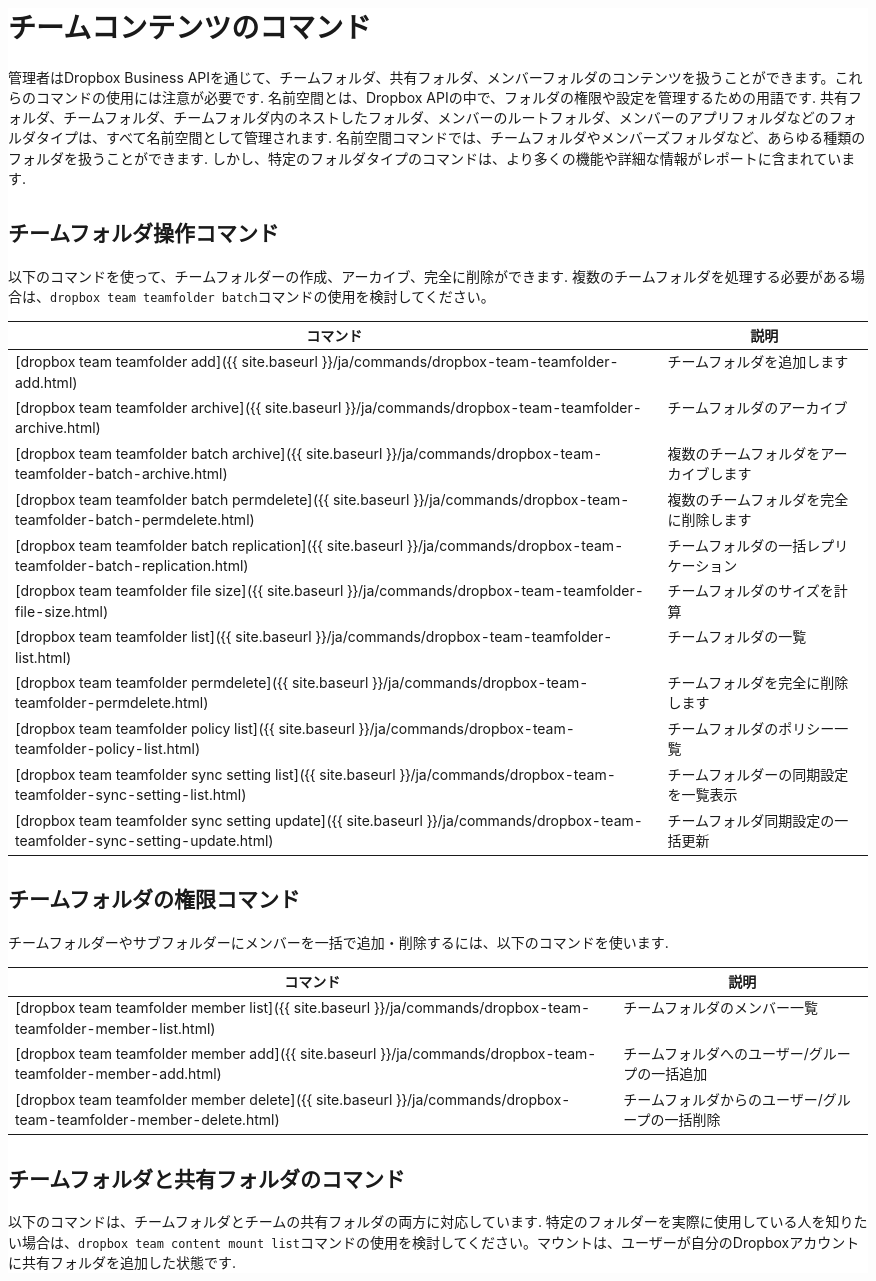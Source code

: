 # チームコンテンツのコマンド

管理者はDropbox Business APIを通じて、チームフォルダ、共有フォルダ、メンバーフォルダのコンテンツを扱うことができます。これらのコマンドの使用には注意が必要です.
名前空間とは、Dropbox APIの中で、フォルダの権限や設定を管理するための用語です. 共有フォルダ、チームフォルダ、チームフォルダ内のネストしたフォルダ、メンバーのルートフォルダ、メンバーのアプリフォルダなどのフォルダタイプは、すべて名前空間として管理されます.
名前空間コマンドでは、チームフォルダやメンバーズフォルダなど、あらゆる種類のフォルダを扱うことができます. しかし、特定のフォルダタイプのコマンドは、より多くの機能や詳細な情報がレポートに含まれています.

## チームフォルダ操作コマンド

以下のコマンドを使って、チームフォルダーの作成、アーカイブ、完全に削除ができます. 複数のチームフォルダを処理する必要がある場合は、`dropbox team teamfolder batch`コマンドの使用を検討してください。

| コマンド                                                                                                                       | 説明                                   |
|--------------------------------------------------------------------------------------------------------------------------------|----------------------------------------|
| [dropbox team teamfolder add]({{ site.baseurl }}/ja/commands/dropbox-team-teamfolder-add.html)                                 | チームフォルダを追加します             |
| [dropbox team teamfolder archive]({{ site.baseurl }}/ja/commands/dropbox-team-teamfolder-archive.html)                         | チームフォルダのアーカイブ             |
| [dropbox team teamfolder batch archive]({{ site.baseurl }}/ja/commands/dropbox-team-teamfolder-batch-archive.html)             | 複数のチームフォルダをアーカイブします |
| [dropbox team teamfolder batch permdelete]({{ site.baseurl }}/ja/commands/dropbox-team-teamfolder-batch-permdelete.html)       | 複数のチームフォルダを完全に削除します |
| [dropbox team teamfolder batch replication]({{ site.baseurl }}/ja/commands/dropbox-team-teamfolder-batch-replication.html)     | チームフォルダの一括レプリケーション   |
| [dropbox team teamfolder file size]({{ site.baseurl }}/ja/commands/dropbox-team-teamfolder-file-size.html)                     | チームフォルダのサイズを計算           |
| [dropbox team teamfolder list]({{ site.baseurl }}/ja/commands/dropbox-team-teamfolder-list.html)                               | チームフォルダの一覧                   |
| [dropbox team teamfolder permdelete]({{ site.baseurl }}/ja/commands/dropbox-team-teamfolder-permdelete.html)                   | チームフォルダを完全に削除します       |
| [dropbox team teamfolder policy list]({{ site.baseurl }}/ja/commands/dropbox-team-teamfolder-policy-list.html)                 | チームフォルダのポリシー一覧           |
| [dropbox team teamfolder sync setting list]({{ site.baseurl }}/ja/commands/dropbox-team-teamfolder-sync-setting-list.html)     | チームフォルダーの同期設定を一覧表示   |
| [dropbox team teamfolder sync setting update]({{ site.baseurl }}/ja/commands/dropbox-team-teamfolder-sync-setting-update.html) | チームフォルダ同期設定の一括更新       |

## チームフォルダの権限コマンド

チームフォルダーやサブフォルダーにメンバーを一括で追加・削除するには、以下のコマンドを使います.

| コマンド                                                                                                           | 説明                                            |
|--------------------------------------------------------------------------------------------------------------------|-------------------------------------------------|
| [dropbox team teamfolder member list]({{ site.baseurl }}/ja/commands/dropbox-team-teamfolder-member-list.html)     | チームフォルダのメンバー一覧                    |
| [dropbox team teamfolder member add]({{ site.baseurl }}/ja/commands/dropbox-team-teamfolder-member-add.html)       | チームフォルダへのユーザー/グループの一括追加   |
| [dropbox team teamfolder member delete]({{ site.baseurl }}/ja/commands/dropbox-team-teamfolder-member-delete.html) | チームフォルダからのユーザー/グループの一括削除 |

## チームフォルダと共有フォルダのコマンド

以下のコマンドは、チームフォルダとチームの共有フォルダの両方に対応しています.
特定のフォルダーを実際に使用している人を知りたい場合は、`dropbox team content mount list`コマンドの使用を検討してください。マウントは、ユーザーが自分のDropboxアカウントに共有フォルダを追加した状態です.
